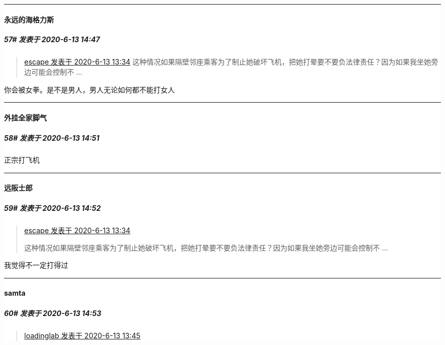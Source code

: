 




*****

####  永远的海格力斯  
##### 57#       发表于 2020-6-13 14:47



<blockquote><a href="httphttps://bbs.saraba1st.com/2b/forum.php?mod=redirect&amp;goto=findpost&amp;pid=47788551&amp;ptid=1941440" target="_blank">escape 发表于 2020-6-13 13:34</a>
这种情况如果隔壁邻座乘客为了制止她破坏飞机，把她打晕要不要负法律责任？因为如果我坐她旁边可能会控制不 ...</blockquote>
你会被女拳。是不是男人，男人无论如何都不能打女人







*****

####  外挂全家脚气  
##### 58#       发表于 2020-6-13 14:51




正宗打飞机







*****

####  远阪士郎  
##### 59#       发表于 2020-6-13 14:52



<blockquote><a href="httphttps://bbs.saraba1st.com/2b/forum.php?mod=redirect&amp;goto=findpost&amp;pid=47788551&amp;ptid=1941440" target="_blank">escape 发表于 2020-6-13 13:34</a>

这种情况如果隔壁邻座乘客为了制止她破坏飞机，把她打晕要不要负法律责任？因为如果我坐她旁边可能会控制不 ...</blockquote>
我觉得不一定打得过







*****

####  samta  
##### 60#       发表于 2020-6-13 14:53



<blockquote><a href="httphttps://bbs.saraba1st.com/2b/forum.php?mod=redirect&amp;goto=findpost&amp;pid=47788654&amp;ptid=1941440" target="_blank">loadinglab 发表于 2020-6-13 13:45</a>
